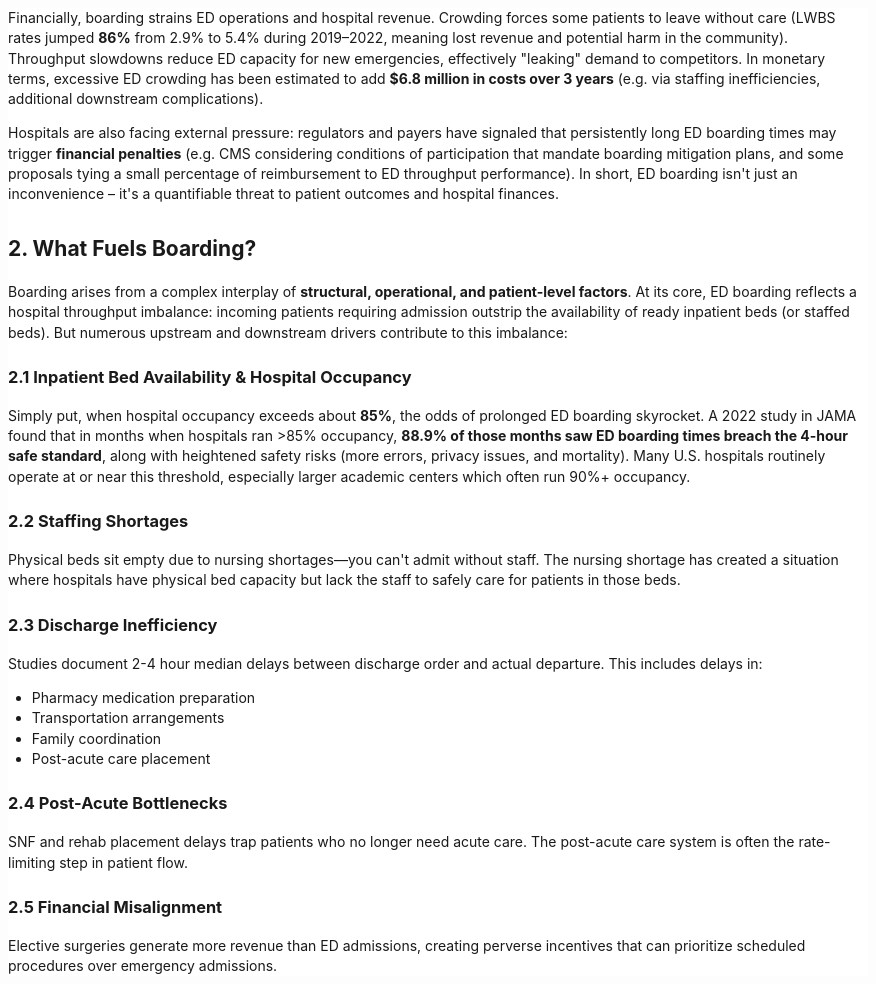 Financially, boarding strains ED operations and hospital revenue. Crowding forces some patients to leave without care (LWBS rates jumped **86%** from 2.9% to 5.4% during 2019–2022, meaning lost revenue and potential harm in the community). Throughput slowdowns reduce ED capacity for new emergencies, effectively "leaking" demand to competitors. In monetary terms, excessive ED crowding has been estimated to add **$6.8 million in costs over 3 years** (e.g. via staffing inefficiencies, additional downstream complications).

Hospitals are also facing external pressure: regulators and payers have signaled that persistently long ED boarding times may trigger **financial penalties** (e.g. CMS considering conditions of participation that mandate boarding mitigation plans, and some proposals tying a small percentage of reimbursement to ED throughput performance). In short, ED boarding isn't just an inconvenience – it's a quantifiable threat to patient outcomes and hospital finances.

## 2. What Fuels Boarding?

Boarding arises from a complex interplay of **structural, operational, and patient-level factors**. At its core, ED boarding reflects a hospital throughput imbalance: incoming patients requiring admission outstrip the availability of ready inpatient beds (or staffed beds). But numerous upstream and downstream drivers contribute to this imbalance:

### 2.1 Inpatient Bed Availability & Hospital Occupancy

Simply put, when hospital occupancy exceeds about **85%**, the odds of prolonged ED boarding skyrocket. A 2022 study in JAMA found that in months when hospitals ran >85% occupancy, **88.9% of those months saw ED boarding times breach the 4-hour safe standard**, along with heightened safety risks (more errors, privacy issues, and mortality). Many U.S. hospitals routinely operate at or near this threshold, especially larger academic centers which often run 90%+ occupancy.

### 2.2 Staffing Shortages

Physical beds sit empty due to nursing shortages—you can't admit without staff. The nursing shortage has created a situation where hospitals have physical bed capacity but lack the staff to safely care for patients in those beds.

### 2.3 Discharge Inefficiency

Studies document 2-4 hour median delays between discharge order and actual departure. This includes delays in:
- Pharmacy medication preparation
- Transportation arrangements
- Family coordination
- Post-acute care placement

### 2.4 Post-Acute Bottlenecks

SNF and rehab placement delays trap patients who no longer need acute care. The post-acute care system is often the rate-limiting step in patient flow.

### 2.5 Financial Misalignment

Elective surgeries generate more revenue than ED admissions, creating perverse incentives that can prioritize scheduled procedures over emergency admissions.
